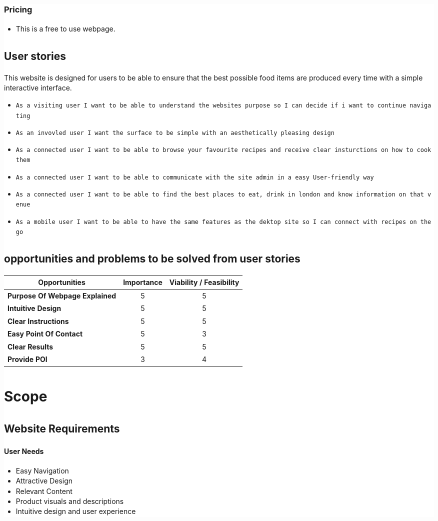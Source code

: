 ### Pricing
  
  * This is a free to use webpage.  


 ## User stories

This website is designed for users to be able to ensure that the best possible food items are produced every time with a simple interactive interface.


* `As a visiting user I want to be able to understand the websites purpose so I can decide if i want to continue navigating`
 
* `As an invovled user I want the surface to be simple with an aesthetically pleasing design`

* `As a connected user I want to be able to browse your favourite recipes and receive clear insturctions on how to cook them`

* `As a connected user I want to be able to communicate with the site admin in a easy User-friendly way`

* `As a connected user I want to be able to find the best places to eat, drink in london and know information on that venue`

* `As a mobile user I want to be able to have the same features as the dektop site so I can connect with recipes on the go`

## opportunities and problems to be solved from user stories
 
|Opportunities | Importance | Viability / Feasibility
|-----|:------:|:-----:|
|**Purpose Of Webpage Explained** | 5 | 5 |
|**Intuitive Design** | 5 | 5 |
|**Clear Instructions** | 5 | 5 |
|**Easy Point Of Contact** | 5 | 3 |
|**Clear Results**| 5 | 5 |
|**Provide POI** | 3 | 4 |


</div>


# Scope <a name="scope"></a>

## Website Requirements

#### User Needs
* Easy Navigation
* Attractive Design
* Relevant Content
* Product visuals and descriptions
* Intuitive design and user experience
  